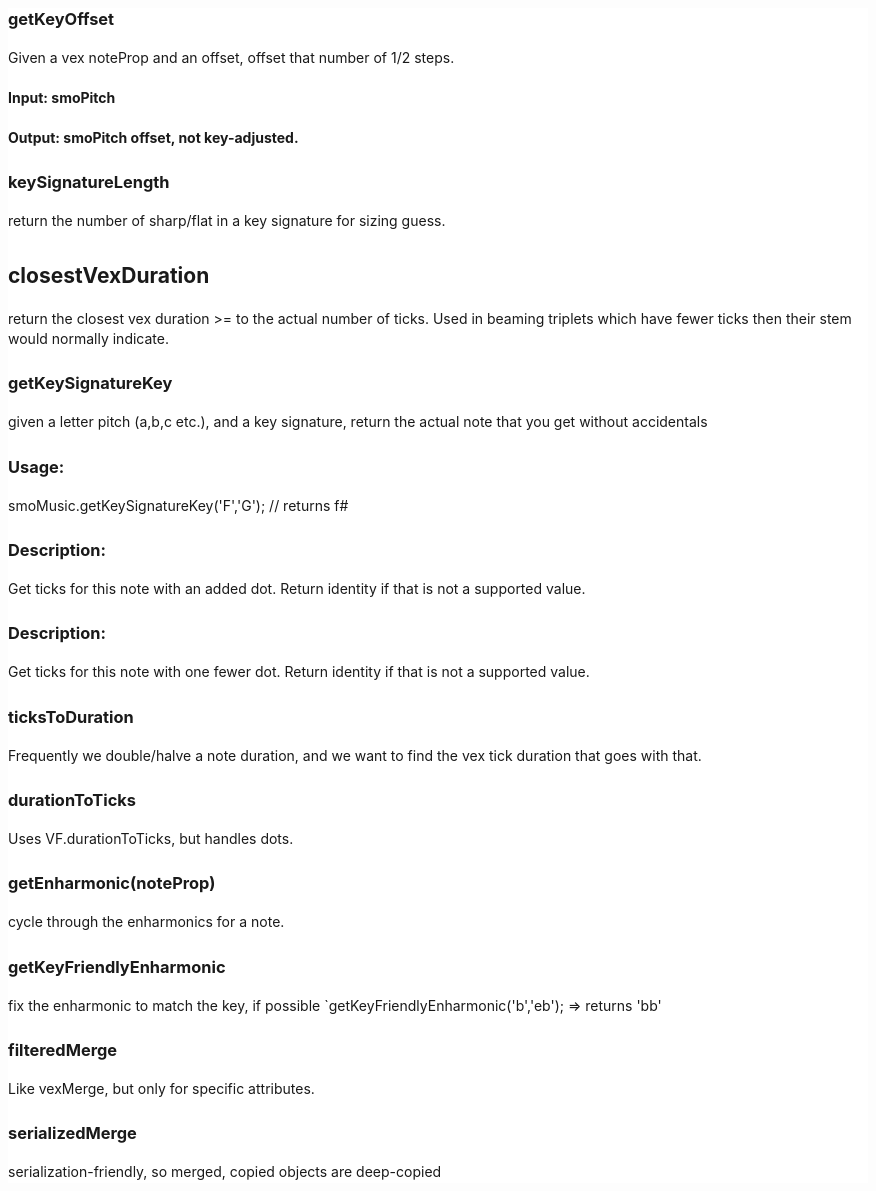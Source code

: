 ### getKeyOffset
Given a vex noteProp and an offset, offset that number
of 1/2 steps.
#### Input:  smoPitch
#### Output:  smoPitch offset, not key-adjusted.

### keySignatureLength
return the number of sharp/flat in a key signature for sizing guess.

## closestVexDuration
return the closest vex duration >= to the actual number of ticks. Used in beaming
triplets which have fewer ticks then their stem would normally indicate.

### getKeySignatureKey
given a letter pitch (a,b,c etc.), and a key signature, return the actual note
that you get without accidentals
### Usage:
smoMusic.getKeySignatureKey('F','G'); // returns f#

### Description:
Get ticks for this note with an added dot.  Return
identity if that is not a supported value.

### Description:
Get ticks for this note with one fewer dot.  Return
identity if that is not a supported value.

### ticksToDuration
Frequently we double/halve a note duration, and we want to find the vex tick duration that goes with that.

### durationToTicks
Uses VF.durationToTicks, but handles dots.

### getEnharmonic(noteProp)
cycle through the enharmonics for a note.

### getKeyFriendlyEnharmonic
fix the enharmonic to match the key, if possible
`getKeyFriendlyEnharmonic('b','eb');  => returns 'bb'

### filteredMerge
Like vexMerge, but only for specific attributes.

### serializedMerge
serialization-friendly, so merged, copied objects are deep-copied
